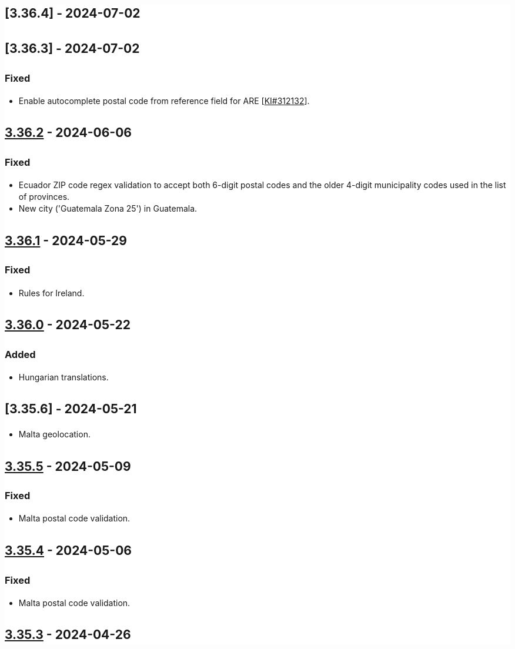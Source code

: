 ## [3.36.4] - 2024-07-02

## [3.36.3] - 2024-07-02

### Fixed

- Enable autocomplete postal code from reference field for ARE [[KI#312132](https://vtexhelp.zendesk.com/agent/tickets/312132)].

## [3.36.2] - 2024-06-06

### Fixed

- Ecuador ZIP code regex validation to accept both 6-digit postal codes and the older 4-digit municipality codes used in the list of provinces.
- New city ('Guatemala Zona 25') in Guatemala.

## [3.36.1] - 2024-05-29

### Fixed

- Rules for Ireland.

## [3.36.0] - 2024-05-22

### Added

- Hungarian translations.

## [3.35.6] - 2024-05-21

- Malta geolocation.

## [3.35.5] - 2024-05-09

### Fixed

- Malta postal code validation.

## [3.35.4] - 2024-05-06

### Fixed

- Malta postal code validation.

## [3.35.3] - 2024-04-26


[Unreleased]: https://github.com/vtex/address-form/compare/v3.37.3...HEAD
[3.34.6]: https://github.com/vtex/address-form/compare/v3.34.5...v3.34.6
[3.34.5]: https://github.com/vtex/address-form/compare/v3.34.4...v3.34.5
[3.35.5]: https://github.com/vtex/address-form/compare/v3.35.4...v3.35.5
[3.35.4]: https://github.com/vtex/address-form/compare/v3.35.3...v3.35.4
[3.35.3]: https://github.com/vtex/address-form/compare/v3.35.2...v3.35.3
[3.35.2]: https://github.com/vtex/address-form/compare/v3.35.1...v3.35.2
[3.35.1]: https://github.com/address-form//compare/v3.35.0...v3.35.1
[3.35.0]: https://github.com/vtex/address-form/compare/v3.34.12...v3.35.0
[3.34.12]: https://github.com/vtex/address-form/compare/v3.34.11...v3.34.12
[3.34.11]: https://github.com/vtex/address-form/compare/v3.34.10...v3.34.11
[3.36.2]: https://github.com/vtex/address-form/compare/v3.36.1...v3.36.2
[3.36.1]: https://github.com/vtex/address-form/compare/v3.36.0...v3.36.1
[3.36.0]: https://github.com/vtex/address-form/compare/v3.35.6...v3.36.0
[3.37.3]: https://github.com/vtex/address-form/compare/v3.37.2...v3.37.3
[3.37.2]: https://github.com/vtex/address-form/compare/v3.37.1...v3.37.2
[3.37.1]: https://github.com/vtex/address-form/compare/v3.37.0...v3.37.1
[3.37.0]: https://github.com/vtex/address-form/compare/v3.36.6...v3.37.0
[3.36.6]: https://github.com/vtex/address-form/compare/v3.36.5...v3.36.6